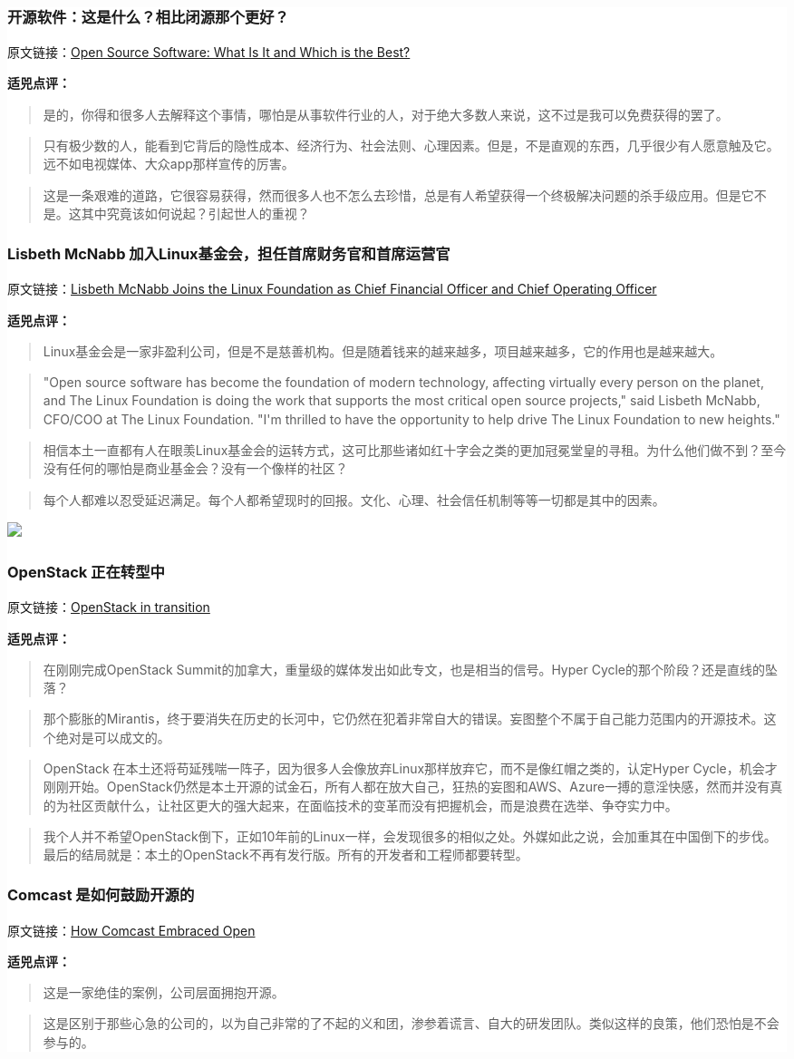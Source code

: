 ### 开源软件：这是什么？相比闭源那个更好？

原文链接：[Open Source Software: What Is It and Which is the Best?](https://www.groovypost.com/reviews/best-open-source-software/)

**适兕点评：**

> 是的，你得和很多人去解释这个事情，哪怕是从事软件行业的人，对于绝大多数人来说，这不过是我可以免费获得的罢了。

> 只有极少数的人，能看到它背后的隐性成本、经济行为、社会法则、心理因素。但是，不是直观的东西，几乎很少有人愿意触及它。远不如电视媒体、大众app那样宣传的厉害。

> 这是一条艰难的道路，它很容易获得，然而很多人也不怎么去珍惜，总是有人希望获得一个终极解决问题的杀手级应用。但是它不是。这其中究竟该如何说起？引起世人的重视？

### Lisbeth McNabb 加入Linux基金会，担任首席财务官和首席运营官

原文链接：[Lisbeth McNabb Joins the Linux Foundation as Chief Financial Officer and Chief Operating Officer](https://www.prnewswire.com/news-releases/lisbeth-mcnabb-joins-the-linux-foundation-as-chief-financial-officer-and-chief-operating-officer-300647379.html)

**适兕点评：**

> Linux基金会是一家非盈利公司，但是不是慈善机构。但是随着钱来的越来越多，项目越来越多，它的作用也是越来越大。

>"Open source software has become the foundation of modern technology, affecting virtually every person on the planet, and The Linux Foundation is doing the work that supports the most critical open source projects," said Lisbeth McNabb, CFO/COO at The Linux Foundation. "I'm thrilled to have the opportunity to help drive The Linux Foundation to new heights."

> 相信本土一直都有人在眼羡Linux基金会的运转方式，这可比那些诸如红十字会之类的更加冠冕堂皇的寻租。为什么他们做不到？至今没有任何的哪怕是商业基金会？没有一个像样的社区？

> 每个人都难以忍受延迟满足。每个人都希望现时的回报。文化、心理、社会信任机制等等一切都是其中的因素。

![](https://techcrunch.com/wp-content/uploads/2018/05/img_20180521_090117.jpg?w=1390&crop=1)

### OpenStack 正在转型中

原文链接：[OpenStack in transition](https://techcrunch.com/2018/05/24/openstack-in-transition/)

**适兕点评：**

> 在刚刚完成OpenStack Summit的加拿大，重量级的媒体发出如此专文，也是相当的信号。Hyper Cycle的那个阶段？还是直线的坠落？

> 那个膨胀的Mirantis，终于要消失在历史的长河中，它仍然在犯着非常自大的错误。妄图整个不属于自己能力范围内的开源技术。这个绝对是可以成文的。

> OpenStack 在本土还将苟延残喘一阵子，因为很多人会像放弃Linux那样放弃它，而不是像红帽之类的，认定Hyper Cycle，机会才刚刚开始。OpenStack仍然是本土开源的试金石，所有人都在放大自己，狂热的妄图和AWS、Azure一搏的意淫快感，然而并没有真的为社区贡献什么，让社区更大的强大起来，在面临技术的变革而没有把握机会，而是浪费在选举、争夺实力中。

> 我个人并不希望OpenStack倒下，正如10年前的Linux一样，会发现很多的相似之处。外媒如此之说，会加重其在中国倒下的步伐。最后的结局就是：本土的OpenStack不再有发行版。所有的开发者和工程师都要转型。

### Comcast 是如何鼓励开源的

原文链接：[How Comcast Embraced Open](https://www.infoq.com/presentations/comcast-open-source)

**适兕点评：**

> 这是一家绝佳的案例，公司层面拥抱开源。

> 这是区别于那些心急的公司的，以为自己非常的了不起的义和团，渗参着谎言、自大的研发团队。类似这样的良策，他们恐怕是不会参与的。
